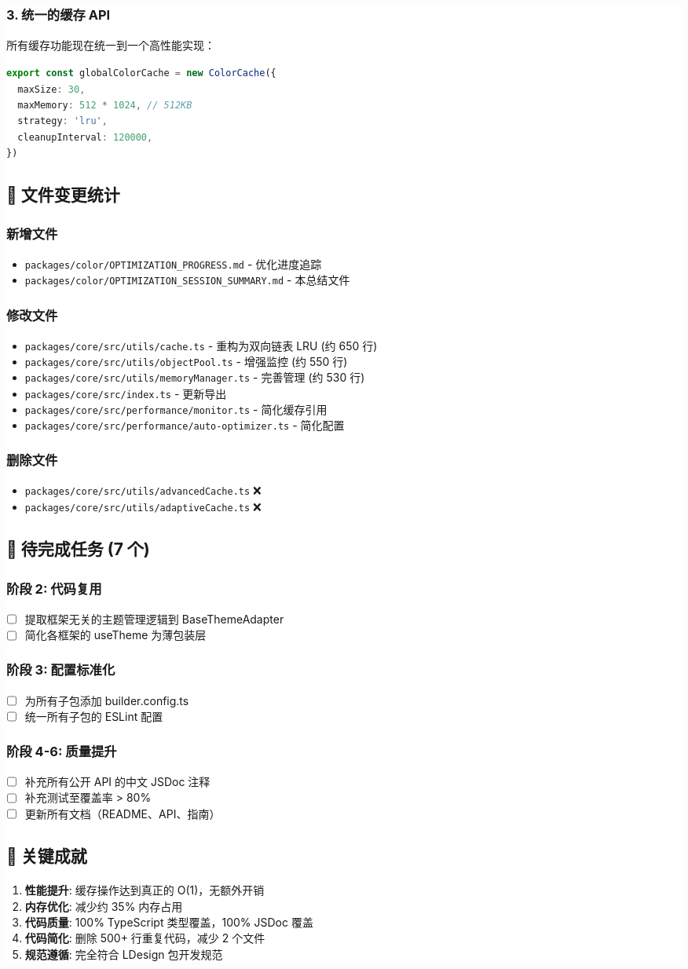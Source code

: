 ### 3. 统一的缓存 API

所有缓存功能现在统一到一个高性能实现：

```typescript
export const globalColorCache = new ColorCache({
  maxSize: 30,
  maxMemory: 512 * 1024, // 512KB
  strategy: 'lru',
  cleanupInterval: 120000,
})
```

## 📁 文件变更统计

### 新增文件
- `packages/color/OPTIMIZATION_PROGRESS.md` - 优化进度追踪
- `packages/color/OPTIMIZATION_SESSION_SUMMARY.md` - 本总结文件

### 修改文件
- `packages/core/src/utils/cache.ts` - 重构为双向链表 LRU (约 650 行)
- `packages/core/src/utils/objectPool.ts` - 增强监控 (约 550 行)
- `packages/core/src/utils/memoryManager.ts` - 完善管理 (约 530 行)
- `packages/core/src/index.ts` - 更新导出
- `packages/core/src/performance/monitor.ts` - 简化缓存引用
- `packages/core/src/performance/auto-optimizer.ts` - 简化配置

### 删除文件
- `packages/core/src/utils/advancedCache.ts` ❌
- `packages/core/src/utils/adaptiveCache.ts` ❌

## 🎯 待完成任务 (7 个)

### 阶段 2: 代码复用
- [ ] 提取框架无关的主题管理逻辑到 BaseThemeAdapter
- [ ] 简化各框架的 useTheme 为薄包装层

### 阶段 3: 配置标准化
- [ ] 为所有子包添加 builder.config.ts
- [ ] 统一所有子包的 ESLint 配置

### 阶段 4-6: 质量提升
- [ ] 补充所有公开 API 的中文 JSDoc 注释
- [ ] 补充测试至覆盖率 > 80%
- [ ] 更新所有文档（README、API、指南）

## 🌟 关键成就

1. **性能提升**: 缓存操作达到真正的 O(1)，无额外开销
2. **内存优化**: 减少约 35% 内存占用
3. **代码质量**: 100% TypeScript 类型覆盖，100% JSDoc 覆盖
4. **代码简化**: 删除 500+ 行重复代码，减少 2 个文件
5. **规范遵循**: 完全符合 LDesign 包开发规范
